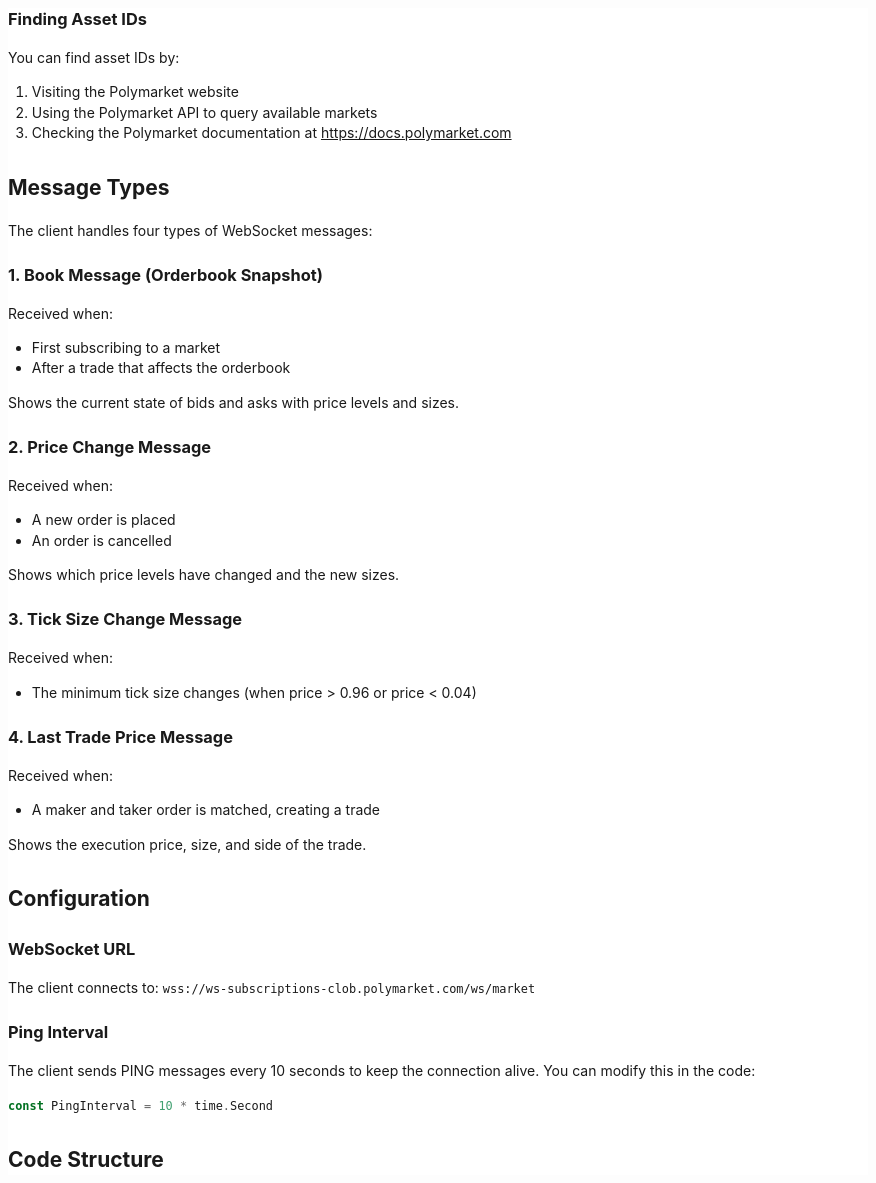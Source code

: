 ### Finding Asset IDs

You can find asset IDs by:
1. Visiting the Polymarket website
2. Using the Polymarket API to query available markets
3. Checking the Polymarket documentation at https://docs.polymarket.com

## Message Types

The client handles four types of WebSocket messages:

### 1. Book Message (Orderbook Snapshot)
Received when:
- First subscribing to a market
- After a trade that affects the orderbook

Shows the current state of bids and asks with price levels and sizes.

### 2. Price Change Message
Received when:
- A new order is placed
- An order is cancelled

Shows which price levels have changed and the new sizes.

### 3. Tick Size Change Message
Received when:
- The minimum tick size changes (when price > 0.96 or price < 0.04)

### 4. Last Trade Price Message
Received when:
- A maker and taker order is matched, creating a trade

Shows the execution price, size, and side of the trade.

## Configuration

### WebSocket URL
The client connects to: `wss://ws-subscriptions-clob.polymarket.com/ws/market`

### Ping Interval
The client sends PING messages every 10 seconds to keep the connection alive. You can modify this in the code:

```go
const PingInterval = 10 * time.Second
```

## Code Structure
